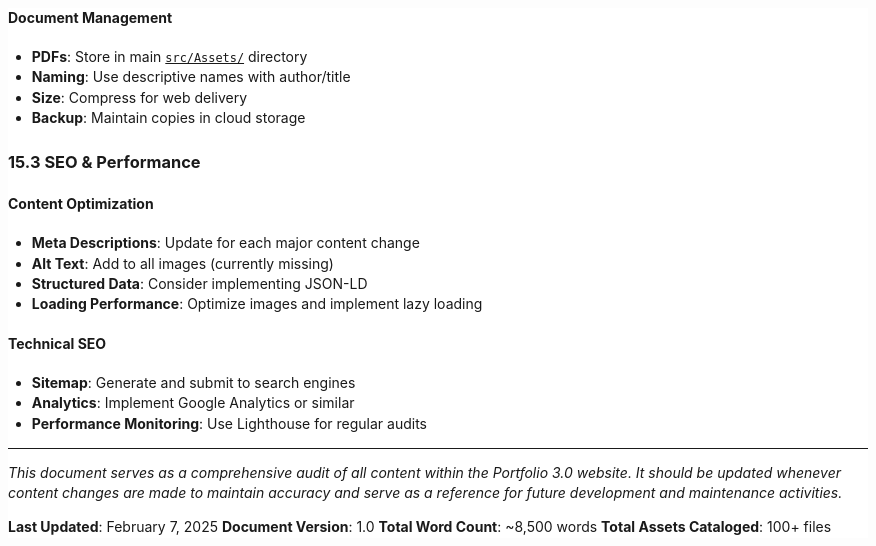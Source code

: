 #### Document Management
- **PDFs**: Store in main [`src/Assets/`](src/Assets/) directory
- **Naming**: Use descriptive names with author/title
- **Size**: Compress for web delivery
- **Backup**: Maintain copies in cloud storage

### 15.3 SEO & Performance

#### Content Optimization
- **Meta Descriptions**: Update for each major content change
- **Alt Text**: Add to all images (currently missing)
- **Structured Data**: Consider implementing JSON-LD
- **Loading Performance**: Optimize images and implement lazy loading

#### Technical SEO
- **Sitemap**: Generate and submit to search engines
- **Analytics**: Implement Google Analytics or similar
- **Performance Monitoring**: Use Lighthouse for regular audits

---

*This document serves as a comprehensive audit of all content within the Portfolio 3.0 website. It should be updated whenever content changes are made to maintain accuracy and serve as a reference for future development and maintenance activities.*

**Last Updated**: February 7, 2025
**Document Version**: 1.0
**Total Word Count**: ~8,500 words
**Total Assets Cataloged**: 100+ files